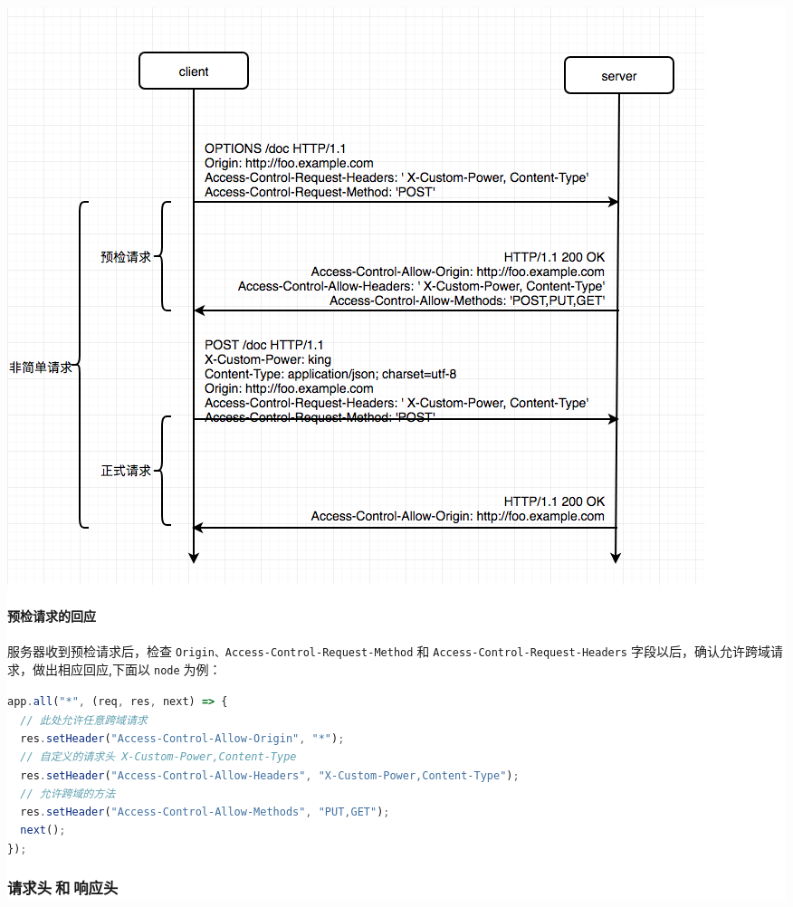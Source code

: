 ![WX20210621-231613.png](../../.vuepress/public/imgs/cross/WX20210621-231613.png)

#### 预检请求的回应

服务器收到预检请求后，检查 `Origin、Access-Control-Request-Method` 和 `Access-Control-Request-Headers`
字段以后，确认允许跨域请求，做出相应回应,下面以 `node` 为例：

```js
app.all("*", (req, res, next) => {
  // 此处允许任意跨域请求
  res.setHeader("Access-Control-Allow-Origin", "*");
  // 自定义的请求头 X-Custom-Power,Content-Type
  res.setHeader("Access-Control-Allow-Headers", "X-Custom-Power,Content-Type");
  // 允许跨域的方法
  res.setHeader("Access-Control-Allow-Methods", "PUT,GET");
  next();
});
```

### 请求头 和 响应头
